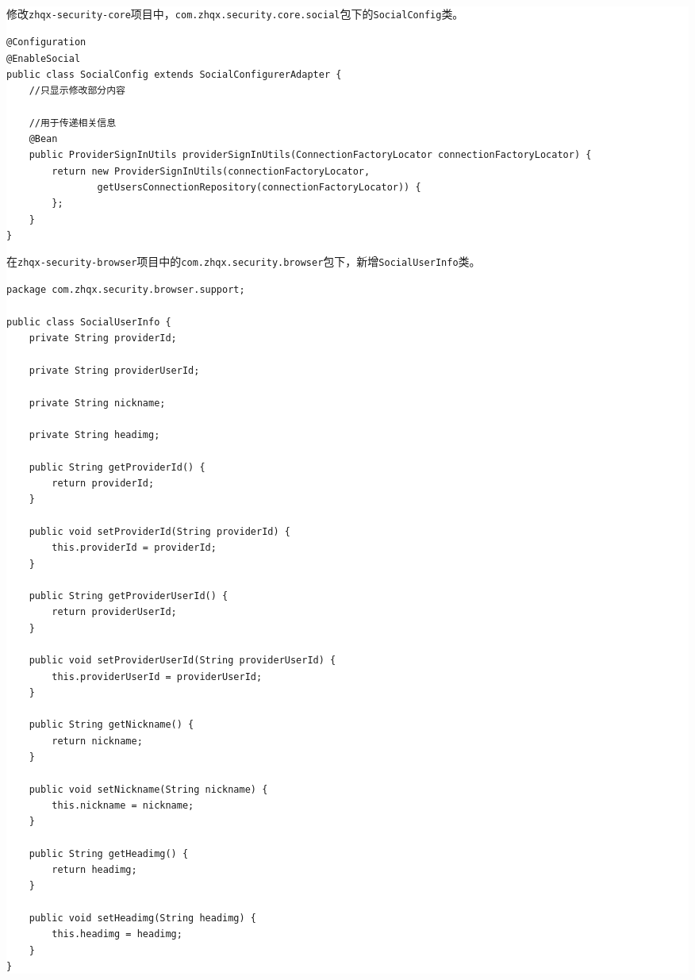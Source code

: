 修改`zhqx-security-core`项目中，`com.zhqx.security.core.social`包下的`SocialConfig`类。

	@Configuration
	@EnableSocial
	public class SocialConfig extends SocialConfigurerAdapter {
		//只显示修改部分内容
		
		//用于传递相关信息
		@Bean
		public ProviderSignInUtils providerSignInUtils(ConnectionFactoryLocator connectionFactoryLocator) {
			return new ProviderSignInUtils(connectionFactoryLocator,
					getUsersConnectionRepository(connectionFactoryLocator)) {
			};
		}
	}

在`zhqx-security-browser`项目中的`com.zhqx.security.browser`包下，新增`SocialUserInfo`类。

	package com.zhqx.security.browser.support;
	
	public class SocialUserInfo {
		private String providerId;
		
		private String providerUserId;
		
		private String nickname;
		
		private String headimg;
	
		public String getProviderId() {
			return providerId;
		}
	
		public void setProviderId(String providerId) {
			this.providerId = providerId;
		}
	
		public String getProviderUserId() {
			return providerUserId;
		}
	
		public void setProviderUserId(String providerUserId) {
			this.providerUserId = providerUserId;
		}
	
		public String getNickname() {
			return nickname;
		}
	
		public void setNickname(String nickname) {
			this.nickname = nickname;
		}
	
		public String getHeadimg() {
			return headimg;
		}
	
		public void setHeadimg(String headimg) {
			this.headimg = headimg;
		}
	}

